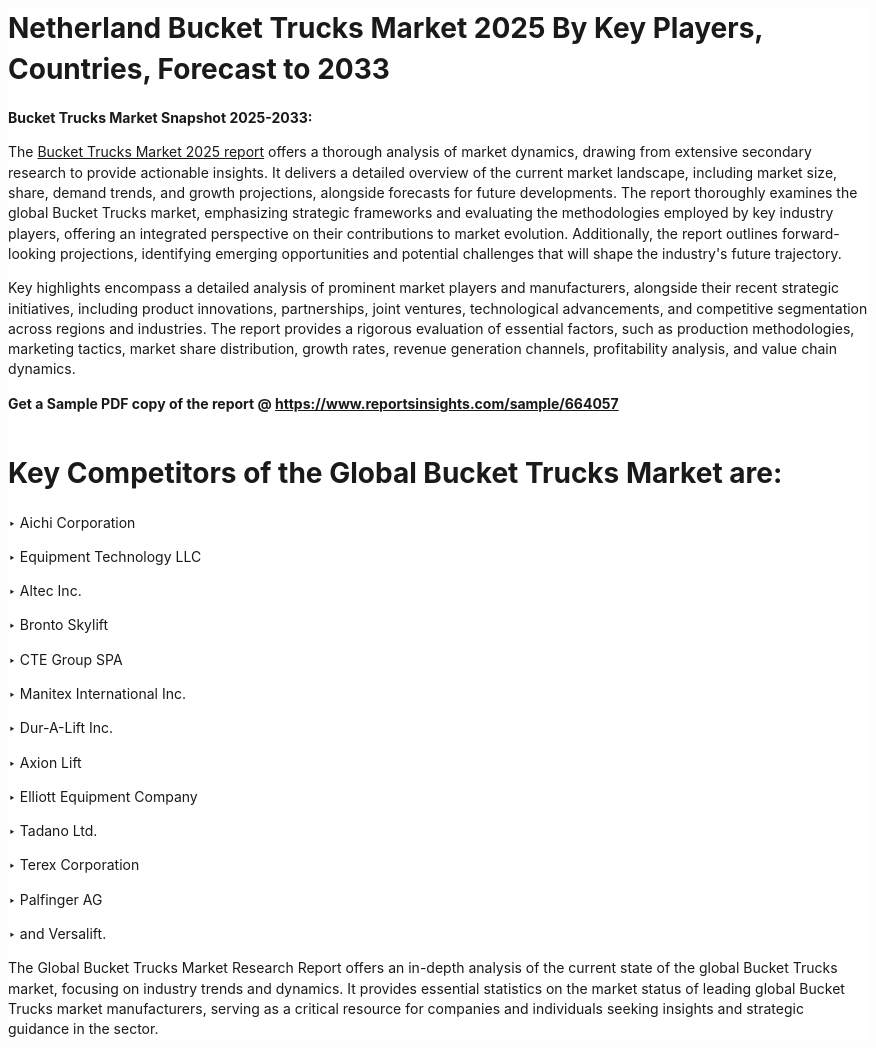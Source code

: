 # Netherland Bucket Trucks Market 2025 By Key Players, Countries, Forecast to 2033

<strong>Bucket Trucks Market Snapshot 2025-2033:</strong>

 The <a href=https://www.reportsinsights.com/sample/664057>Bucket Trucks Market 2025 report</a> offers a thorough analysis of market dynamics, drawing from extensive secondary research to provide actionable insights. It delivers a detailed overview of the current market landscape, including market size, share, demand trends, and growth projections, alongside forecasts for future developments. The report thoroughly examines the global Bucket Trucks market, emphasizing strategic frameworks and evaluating the methodologies employed by key industry players, offering an integrated perspective on their contributions to market evolution. Additionally, the report outlines forward-looking projections, identifying emerging opportunities and potential challenges that will shape the industry's future trajectory.

Key highlights encompass a detailed analysis of prominent market players and manufacturers, alongside their recent strategic initiatives, including product innovations, partnerships, joint ventures, technological advancements, and competitive segmentation across regions and industries. The report provides a rigorous evaluation of essential factors, such as production methodologies, marketing tactics, market share distribution, growth rates, revenue generation channels, profitability analysis, and value chain dynamics.

<strong>Get a Sample PDF copy of the report @ <a href=https://www.reportsinsights.com/sample/664057>https://www.reportsinsights.com/sample/664057</a></strong>

# <strong>Key Competitors of the Global Bucket Trucks Market are:</strong>

‣ Aichi Corporation

‣ Equipment Technology LLC

‣ Altec Inc.

‣ Bronto Skylift

‣ CTE Group SPA

‣ Manitex International Inc.

‣ Dur-A-Lift Inc.

‣ Axion Lift

‣  Elliott Equipment Company

‣ Tadano Ltd.

‣ Terex Corporation

‣ Palfinger AG

‣ and Versalift.

The Global Bucket Trucks Market Research Report offers an in-depth analysis of the current state of the global Bucket Trucks market, focusing on industry trends and dynamics. It provides essential statistics on the market status of leading global Bucket Trucks market manufacturers, serving as a critical resource for companies and individuals seeking insights and strategic guidance in the sector.

